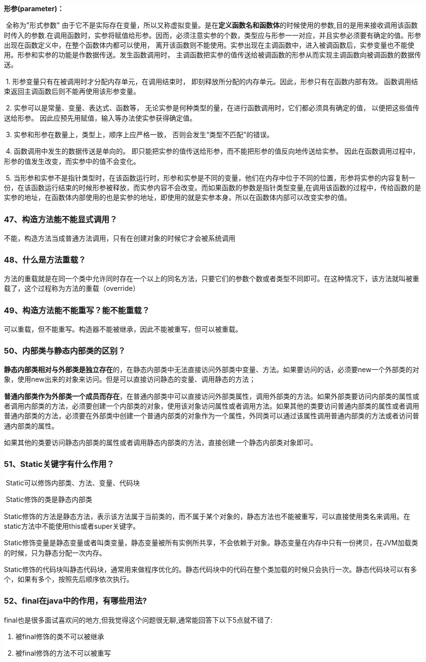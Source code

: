 **形参(parameter)：**

​		全称为"形式参数" 由于它不是实际存在变量，所以又称虚拟变量。是在**定义函数名和函数体**的时候使用的参数,目的是用来接收调用该函数时传入的参数.在调用函数时，实参将赋值给形参。因而，必须注意实参的个数，类型应与形参一一对应，并且实参必须要有确定的值。形参出现在函数定义中，在整个函数体内都可以使用， 离开该函数则不能使用。实参出现在主调函数中，进入被调函数后，实参变量也不能使用。形参和实参的功能是作数据传送。发生函数调用时， 主调函数把实参的值传送给被调函数的形参从而实现主调函数向被调函数的数据传送。

​	1. 形参变量只有在被调用时才分配内存单元，在调用结束时， 即刻释放所分配的内存单元。因此，形参只有在函数内部有效。 函数调用结束返回主调函数后则不能再使用该形参变量。

​	2. 实参可以是常量、变量、表达式、函数等， 无论实参是何种类型的量，在进行函数调用时，它们都必须具有确定的值， 以便把这些值传送给形参。 因此应预先用赋值，输入等办法使实参获得确定值。

​	3. 实参和形参在数量上，类型上，顺序上应严格一致， 否则会发生“类型不匹配”的错误。

​	4. 函数调用中发生的数据传送是单向的。 即只能把实参的值传送给形参，而不能把形参的值反向地传送给实参。 因此在函数调用过程中，形参的值发生改变，而实参中的值不会变化。

​	5. 当形参和实参不是指针类型时，在该函数运行时，形参和实参是不同的变量，他们在内存中位于不同的位置，形参将实参的内容复制一份，在该函数运行结束的时候形参被释放，而实参内容不会改变。而如果函数的参数是指针类型变量,在调用该函数的过程中，传给函数的是实参的地址，在函数体内部使用的也是实参的地址，即使用的就是实参本身。所以在函数体内部可以改变实参的值。

### 47、构造方法能不能显式调用？

​		不能，构造方法当成普通方法调用，只有在创建对象的时候它才会被系统调用

### 48、什么是方法重载？

​		方法的重载就是在同一个类中允许同时存在一个以上的同名方法，只要它们的参数个数或者类型不同即可。在这种情况下，该方法就叫被重载了，这个过程称为方法的重载（override）

### 49、构造方法能不能重写？能不能重载？

​		可以重载，但不能重写。构造器不能被继承，因此不能被重写，但可以被重载。

### 50、内部类与静态内部类的区别？

​		**静态内部类相对与外部类是独立存在**的，在静态内部类中无法直接访问外部类中变量、方法。如果要访问的话，必须要new一个外部类的对象，使用new出来的对象来访问。但是可以直接访问静态的变量、调用静态的方法；

​		**普通内部类作为外部类一个成员而存在**，在普通内部类中可以直接访问外部类属性，调用外部类的方法。如果外部类要访问内部类的属性或者调用内部类的方法，必须要创建一个内部类的对象，使用该对象访问属性或者调用方法。如果其他的类要访问普通内部类的属性或者调用普通内部类的方法，必须要在外部类中创建一个普通内部类的对象作为一个属性，外同类可以通过该属性调用普通内部类的方法或者访问普通内部类的属性。

​		如果其他的类要访问静态内部类的属性或者调用静态内部类的方法，直接创建一个静态内部类对象即可。

### 51、Static关键字有什么作用？

​		Static可以修饰内部类、方法、变量、代码块

​		Static修饰的类是静态内部类

​		Static修饰的方法是静态方法，表示该方法属于当前类的，而不属于某个对象的，静态方法也不能被重写，可以直接使用类名来调用。在static方法中不能使用this或者super关键字。

​		Static修饰变量是静态变量或者叫类变量，静态变量被所有实例所共享，不会依赖于对象。静态变量在内存中只有一份拷贝，在JVM加载类的时候，只为静态分配一次内存。

​		Static修饰的代码块叫静态代码块，通常用来做程序优化的。静态代码块中的代码在整个类加载的时候只会执行一次。静态代码块可以有多个，如果有多个，按照先后顺序依次执行。

### 52、final在java中的作用，有哪些用法?

​		final也是很多面试喜欢问的地方,但我觉得这个问题很无聊,通常能回答下以下5点就不错了: 

1. 被final修饰的类不可以被继承

2. 被final修饰的方法不可以被重写
